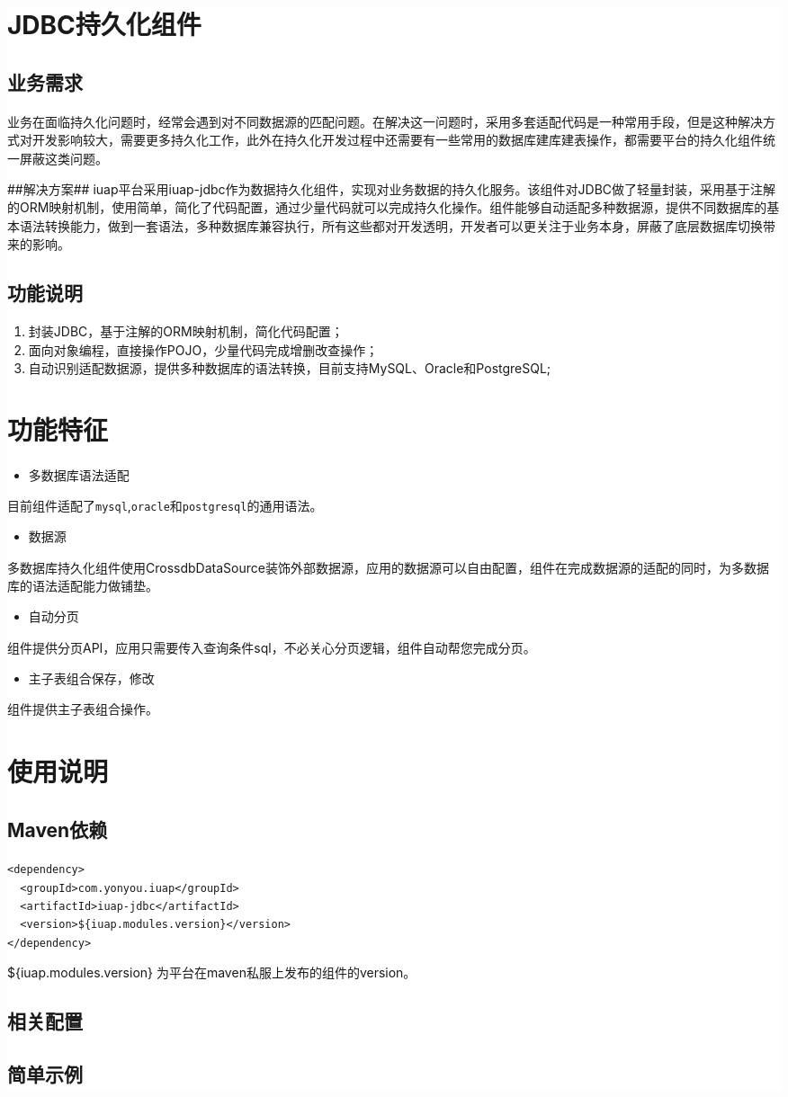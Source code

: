 # JDBC持久化组件 #

## 业务需求 ##
业务在面临持久化问题时，经常会遇到对不同数据源的匹配问题。在解决这一问题时，采用多套适配代码是一种常用手段，但是这种解决方式对开发影响较大，需要更多持久化工作，此外在持久化开发过程中还需要有一些常用的数据库建库建表操作，都需要平台的持久化组件统一屏蔽这类问题。

##解决方案##
iuap平台采用iuap-jdbc作为数据持久化组件，实现对业务数据的持久化服务。该组件对JDBC做了轻量封装，采用基于注解的ORM映射机制，使用简单，简化了代码配置，通过少量代码就可以完成持久化操作。组件能够自动适配多种数据源，提供不同数据库的基本语法转换能力，做到一套语法，多种数据库兼容执行，所有这些都对开发透明，开发者可以更关注于业务本身，屏蔽了底层数据库切换带来的影响。

## 功能说明 ##
1.	封装JDBC，基于注解的ORM映射机制，简化代码配置；
2.	面向对象编程，直接操作POJO，少量代码完成增删改查操作；
3.	自动识别适配数据源，提供多种数据库的语法转换，目前支持MySQL、Oracle和PostgreSQL;


# 功能特征 #

-  多数据库语法适配

目前组件适配了`mysql`,`oracle`和`postgresql`的通用语法。

- 数据源

多数据库持久化组件使用CrossdbDataSource装饰外部数据源，应用的数据源可以自由配置，组件在完成数据源的适配的同时，为多数据库的语法适配能力做铺垫。

- 自动分页

组件提供分页API，应用只需要传入查询条件sql，不必关心分页逻辑，组件自动帮您完成分页。

- 主子表组合保存，修改

组件提供主子表组合操作。

# 使用说明 #

## Maven依赖 ##
	<dependency>
	  <groupId>com.yonyou.iuap</groupId>
	  <artifactId>iuap-jdbc</artifactId>
	  <version>${iuap.modules.version}</version>
	</dependency>

${iuap.modules.version} 为平台在maven私服上发布的组件的version。

## 相关配置 ##


## 简单示例 ##
